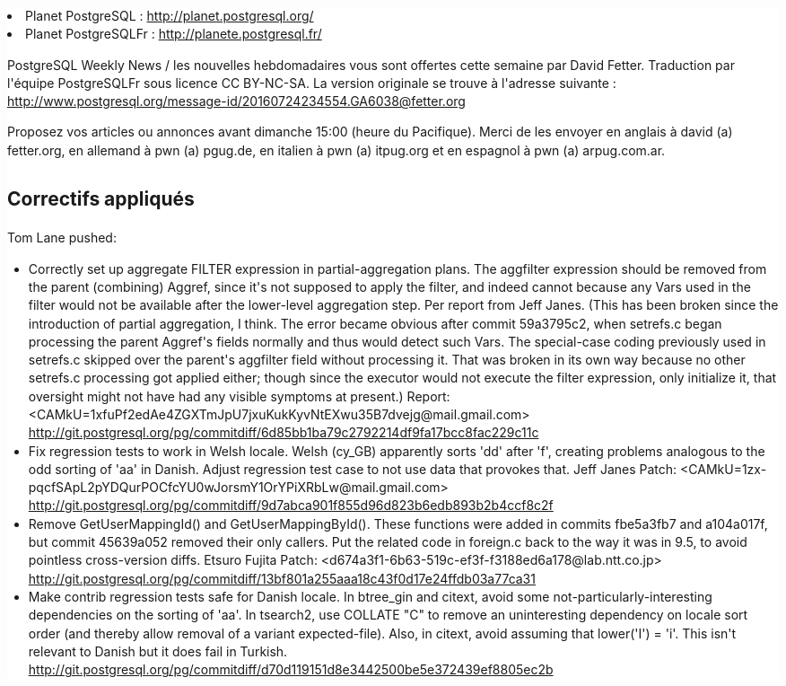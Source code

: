 <li>Planet PostgreSQL : <a target="_blank" href="http://planet.postgresql.org/">http://planet.postgresql.org/</a></li>

<li>Planet PostgreSQLFr : <a target="_blank" href="http://planete.postgresql.fr/">http://planete.postgresql.fr/</a></li>

</ul>

<p>PostgreSQL Weekly News / les nouvelles hebdomadaires vous sont offertes cette semaine par David Fetter. Traduction par l'&eacute;quipe PostgreSQLFr sous licence CC BY-NC-SA. La version originale se trouve &agrave; l'adresse suivante : <a target="_blank" href="http://www.postgresql.org/message-id/20160724234554.GA6038@fetter.org">http://www.postgresql.org/message-id/20160724234554.GA6038@fetter.org</a></p>

<p>Proposez vos articles ou annonces avant dimanche 15:00 (heure du Pacifique). Merci de les envoyer en anglais &agrave; david (a) fetter.org, en allemand &agrave; pwn (a) pgug.de, en italien &agrave; pwn (a) itpug.org et en espagnol &agrave; pwn (a) arpug.com.ar.</p>




<h2>Correctifs appliqu&eacute;s</h2>

<p>Tom Lane pushed:</p>

<ul>

<li>Correctly set up aggregate FILTER expression in partial-aggregation plans. The aggfilter expression should be removed from the parent (combining) Aggref, since it's not supposed to apply the filter, and indeed cannot because any Vars used in the filter would not be available after the lower-level aggregation step. Per report from Jeff Janes. (This has been broken since the introduction of partial aggregation, I think. The error became obvious after commit 59a3795c2, when setrefs.c began processing the parent Aggref's fields normally and thus would detect such Vars. The special-case coding previously used in setrefs.c skipped over the parent's aggfilter field without processing it. That was broken in its own way because no other setrefs.c processing got applied either; though since the executor would not execute the filter expression, only initialize it, that oversight might not have had any visible symptoms at present.) Report: &lt;CAMkU=1xfuPf2edAe4ZGXTmJpU7jxuKukKyvNtEXwu35B7dvejg@mail.gmail.com&gt; <a target="_blank" href="http://git.postgresql.org/pg/commitdiff/6d85bb1ba79c2792214df9fa17bcc8fac229c11c">http://git.postgresql.org/pg/commitdiff/6d85bb1ba79c2792214df9fa17bcc8fac229c11c</a></li>

<li>Fix regression tests to work in Welsh locale. Welsh (cy_GB) apparently sorts 'dd' after 'f', creating problems analogous to the odd sorting of 'aa' in Danish. Adjust regression test case to not use data that provokes that. Jeff Janes Patch: &lt;CAMkU=1zx-pqcfSApL2pYDQurPOCfcYU0wJorsmY1OrYPiXRbLw@mail.gmail.com&gt; <a target="_blank" href="http://git.postgresql.org/pg/commitdiff/9d7abca901f855d96d823b6edb893b2b4ccf8c2f">http://git.postgresql.org/pg/commitdiff/9d7abca901f855d96d823b6edb893b2b4ccf8c2f</a></li>

<li>Remove GetUserMappingId() and GetUserMappingById(). These functions were added in commits fbe5a3fb7 and a104a017f, but commit 45639a052 removed their only callers. Put the related code in foreign.c back to the way it was in 9.5, to avoid pointless cross-version diffs. Etsuro Fujita Patch: &lt;d674a3f1-6b63-519c-ef3f-f3188ed6a178@lab.ntt.co.jp&gt; <a target="_blank" href="http://git.postgresql.org/pg/commitdiff/13bf801a255aaa18c43f0d17e24ffdb03a77ca31">http://git.postgresql.org/pg/commitdiff/13bf801a255aaa18c43f0d17e24ffdb03a77ca31</a></li>

<li>Make contrib regression tests safe for Danish locale. In btree_gin and citext, avoid some not-particularly-interesting dependencies on the sorting of 'aa'. In tsearch2, use COLLATE "C" to remove an uninteresting dependency on locale sort order (and thereby allow removal of a variant expected-file). Also, in citext, avoid assuming that lower('I') = 'i'. This isn't relevant to Danish but it does fail in Turkish. <a target="_blank" href="http://git.postgresql.org/pg/commitdiff/d70d119151d8e3442500be5e372439ef8805ec2b">http://git.postgresql.org/pg/commitdiff/d70d119151d8e3442500be5e372439ef8805ec2b</a></li>
